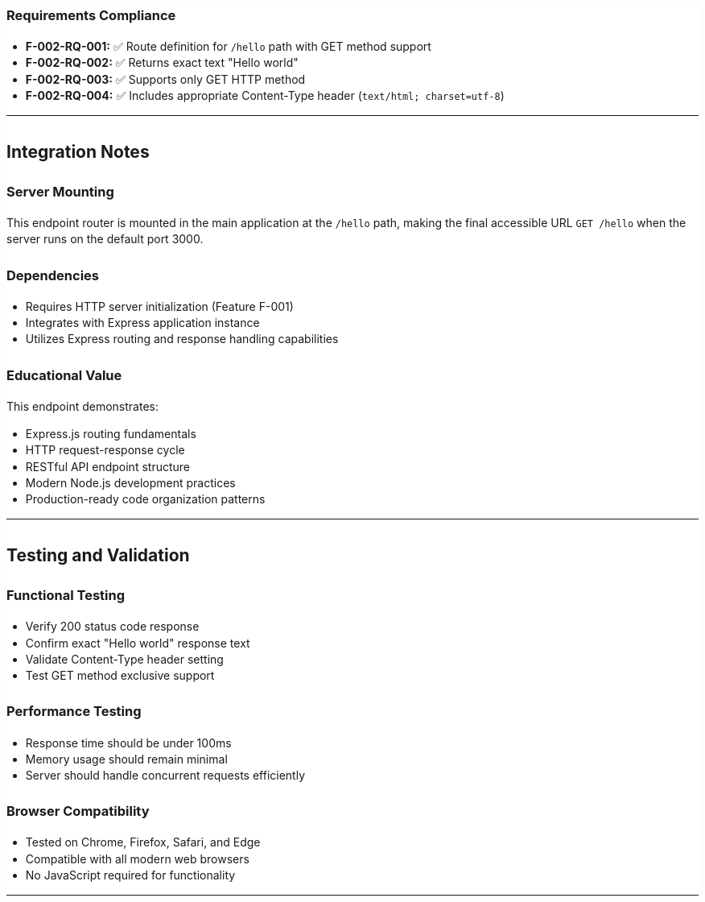 ### Requirements Compliance
- **F-002-RQ-001:** ✅ Route definition for `/hello` path with GET method support
- **F-002-RQ-002:** ✅ Returns exact text "Hello world"
- **F-002-RQ-003:** ✅ Supports only GET HTTP method
- **F-002-RQ-004:** ✅ Includes appropriate Content-Type header (`text/html; charset=utf-8`)

---

## Integration Notes

### Server Mounting
This endpoint router is mounted in the main application at the `/hello` path, making the final accessible URL `GET /hello` when the server runs on the default port 3000.

### Dependencies
- Requires HTTP server initialization (Feature F-001)
- Integrates with Express application instance
- Utilizes Express routing and response handling capabilities

### Educational Value
This endpoint demonstrates:
- Express.js routing fundamentals
- HTTP request-response cycle
- RESTful API endpoint structure
- Modern Node.js development practices
- Production-ready code organization patterns

---

## Testing and Validation

### Functional Testing
- Verify 200 status code response
- Confirm exact "Hello world" response text
- Validate Content-Type header setting
- Test GET method exclusive support

### Performance Testing
- Response time should be under 100ms
- Memory usage should remain minimal
- Server should handle concurrent requests efficiently

### Browser Compatibility
- Tested on Chrome, Firefox, Safari, and Edge
- Compatible with all modern web browsers
- No JavaScript required for functionality

---
